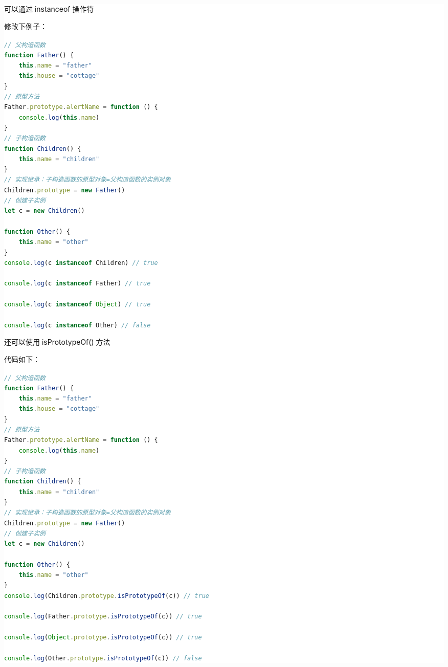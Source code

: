 可以通过 instanceof 操作符

修改下例子：
```js
// 父构造函数
function Father() {
    this.name = "father"
    this.house = "cottage"
}
// 原型方法
Father.prototype.alertName = function () {
    console.log(this.name)
}
// 子构造函数
function Children() {
    this.name = "children"
}
// 实现继承：子构造函数的原型对象=父构造函数的实例对象
Children.prototype = new Father()
// 创建子实例
let c = new Children()

function Other() {
    this.name = "other"
}
console.log(c instanceof Children) // true

console.log(c instanceof Father) // true

console.log(c instanceof Object) // true

console.log(c instanceof Other) // false
```
还可以使用 isPrototypeOf() 方法

代码如下：
```js
// 父构造函数
function Father() {
    this.name = "father"
    this.house = "cottage"
}
// 原型方法
Father.prototype.alertName = function () {
    console.log(this.name)
}
// 子构造函数
function Children() {
    this.name = "children"
}
// 实现继承：子构造函数的原型对象=父构造函数的实例对象
Children.prototype = new Father()
// 创建子实例
let c = new Children()

function Other() {
    this.name = "other"
}
console.log(Children.prototype.isPrototypeOf(c)) // true

console.log(Father.prototype.isPrototypeOf(c)) // true

console.log(Object.prototype.isPrototypeOf(c)) // true

console.log(Other.prototype.isPrototypeOf(c)) // false
```